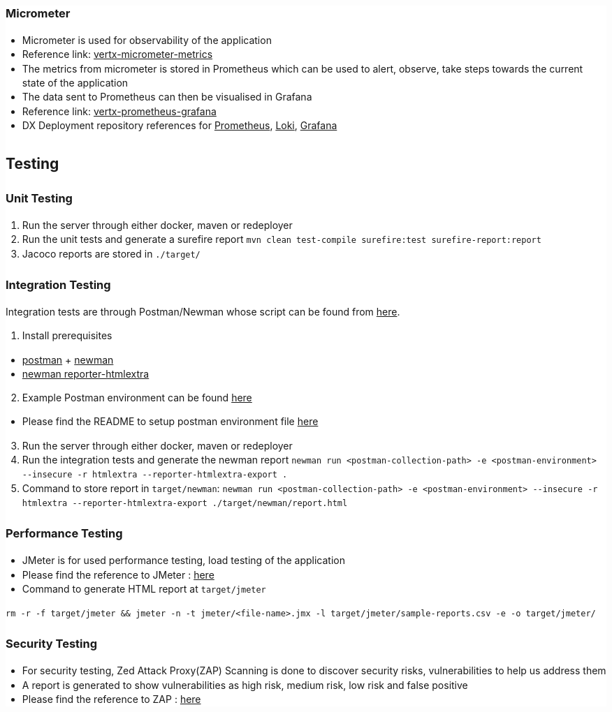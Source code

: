 ### Micrometer
- Micrometer is used for observability of the application
- Reference link: [vertx-micrometer-metrics](https://vertx.io/docs/vertx-micrometer-metrics/java/)
- The metrics from micrometer is stored in Prometheus which can be used to alert, observe,
  take steps towards the current state of the application
- The data sent to Prometheus can then be visualised in Grafana
- Reference link: [vertx-prometheus-grafana](https://how-to.vertx.io/metrics-prometheus-grafana-howto/)
- DX Deployment repository references for [Prometheus](https://github.com/datakaveri/iudx-deployment/tree/master/K8s-deployment/K8s-cluster/addons/mon-stack/prometheus), [Loki](https://github.com/datakaveri/iudx-deployment/tree/master/K8s-deployment/K8s-cluster/addons/mon-stack/loki), [Grafana](https://github.com/datakaveri/iudx-deployment/tree/master/K8s-deployment/K8s-cluster/addons/mon-stack/grafana)

## Testing
### Unit Testing
1. Run the server through either docker, maven or redeployer
2. Run the unit tests and generate a surefire report
   `mvn clean test-compile surefire:test surefire-report:report`
3. Jacoco reports are stored in `./target/`

### Integration Testing

Integration tests are through Postman/Newman whose script can be found from [here](https://github.com/datakaveri/iudx-onboarding-server/tree/main/src/test/resources).
1. Install prerequisites
- [postman](https://www.postman.com/) + [newman](https://www.npmjs.com/package/newman)
- [newman reporter-htmlextra](https://www.npmjs.com/package/newman-reporter-htmlextra)
2. Example Postman environment can be found [here]()
- Please find the README to setup postman environment file [here]()
3. Run the server through either docker, maven or redeployer
4. Run the integration tests and generate the newman report
   `newman run <postman-collection-path> -e <postman-environment> --insecure -r htmlextra --reporter-htmlextra-export .`
5. Command to store report in `target/newman`:  `newman run <postman-collection-path> -e <postman-environment> --insecure -r htmlextra --reporter-htmlextra-export ./target/newman/report.html`


### Performance Testing
- JMeter is for used performance testing, load testing of the application
- Please find the reference to JMeter : [here](https://jmeter.apache.org/usermanual/get-started.html)
- Command to generate HTML report at `target/jmeter`
```
rm -r -f target/jmeter && jmeter -n -t jmeter/<file-name>.jmx -l target/jmeter/sample-reports.csv -e -o target/jmeter/
```

### Security Testing
- For security testing, Zed Attack Proxy(ZAP) Scanning is done to discover security risks, vulnerabilities to help us address them
- A report is generated to show vulnerabilities as high risk, medium risk, low risk and false positive
- Please find the reference to ZAP : [here](https://www.zaproxy.org/getting-started/)
